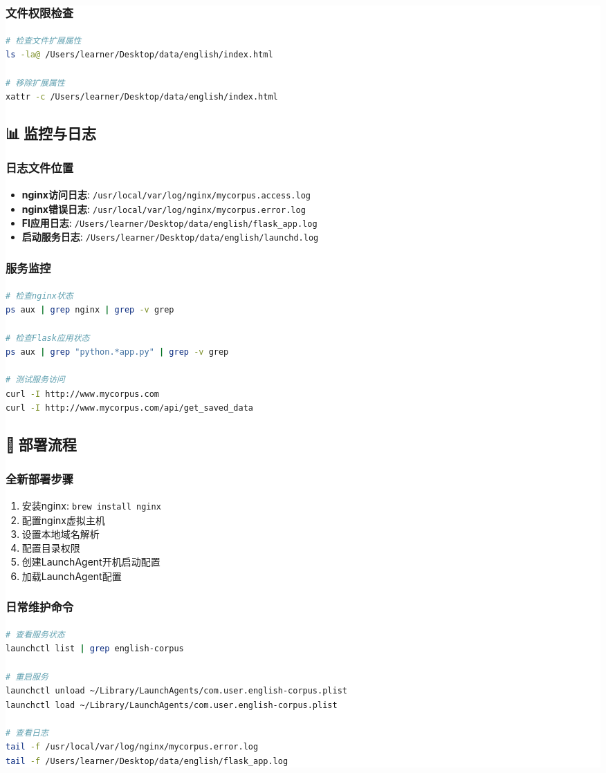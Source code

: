 ### 文件权限检查
```bash
# 检查文件扩展属性
ls -la@ /Users/learner/Desktop/data/english/index.html

# 移除扩展属性
xattr -c /Users/learner/Desktop/data/english/index.html
```

## 📊 监控与日志

### 日志文件位置
- **nginx访问日志**: `/usr/local/var/log/nginx/mycorpus.access.log`
- **nginx错误日志**: `/usr/local/var/log/nginx/mycorpus.error.log`
- **Fl应用日志**: `/Users/learner/Desktop/data/english/flask_app.log`
- **启动服务日志**: `/Users/learner/Desktop/data/english/launchd.log`

### 服务监控
```bash
# 检查nginx状态
ps aux | grep nginx | grep -v grep

# 检查Flask应用状态
ps aux | grep "python.*app.py" | grep -v grep

# 测试服务访问
curl -I http://www.mycorpus.com
curl -I http://www.mycorpus.com/api/get_saved_data
```

## 🚀 部署流程

### 全新部署步骤
1. 安装nginx: `brew install nginx`
2. 配置nginx虚拟主机
3. 设置本地域名解析
4. 配置目录权限
5. 创建LaunchAgent开机启动配置
6. 加载LaunchAgent配置

### 日常维护命令
```bash
# 查看服务状态
launchctl list | grep english-corpus

# 重启服务
launchctl unload ~/Library/LaunchAgents/com.user.english-corpus.plist
launchctl load ~/Library/LaunchAgents/com.user.english-corpus.plist

# 查看日志
tail -f /usr/local/var/log/nginx/mycorpus.error.log
tail -f /Users/learner/Desktop/data/english/flask_app.log
```
